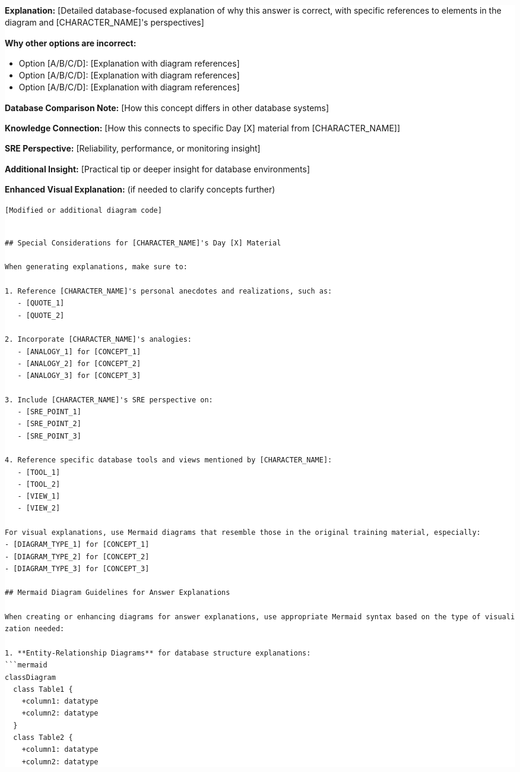 **Explanation:** [Detailed database-focused explanation of why this answer is correct, with specific references to elements in the diagram and [CHARACTER_NAME]'s perspectives]

**Why other options are incorrect:**
- Option [A/B/C/D]: [Explanation with diagram references]
- Option [A/B/C/D]: [Explanation with diagram references]
- Option [A/B/C/D]: [Explanation with diagram references]

**Database Comparison Note:** [How this concept differs in other database systems]

**Knowledge Connection:** [How this connects to specific Day [X] material from [CHARACTER_NAME]]

**SRE Perspective:** [Reliability, performance, or monitoring insight]

**Additional Insight:** [Practical tip or deeper insight for database environments]

**Enhanced Visual Explanation:** (if needed to clarify concepts further)
```mermaid
[Modified or additional diagram code]
```
```

## Special Considerations for [CHARACTER_NAME]'s Day [X] Material

When generating explanations, make sure to:

1. Reference [CHARACTER_NAME]'s personal anecdotes and realizations, such as:
   - [QUOTE_1]
   - [QUOTE_2]

2. Incorporate [CHARACTER_NAME]'s analogies:
   - [ANALOGY_1] for [CONCEPT_1]
   - [ANALOGY_2] for [CONCEPT_2]
   - [ANALOGY_3] for [CONCEPT_3]

3. Include [CHARACTER_NAME]'s SRE perspective on:
   - [SRE_POINT_1]
   - [SRE_POINT_2]
   - [SRE_POINT_3]

4. Reference specific database tools and views mentioned by [CHARACTER_NAME]:
   - [TOOL_1]
   - [TOOL_2]
   - [VIEW_1]
   - [VIEW_2]

For visual explanations, use Mermaid diagrams that resemble those in the original training material, especially:
- [DIAGRAM_TYPE_1] for [CONCEPT_1]
- [DIAGRAM_TYPE_2] for [CONCEPT_2]
- [DIAGRAM_TYPE_3] for [CONCEPT_3]

## Mermaid Diagram Guidelines for Answer Explanations

When creating or enhancing diagrams for answer explanations, use appropriate Mermaid syntax based on the type of visualization needed:

1. **Entity-Relationship Diagrams** for database structure explanations:
```mermaid
classDiagram
  class Table1 {
    +column1: datatype
    +column2: datatype
  }
  class Table2 {
    +column1: datatype
    +column2: datatype
```
